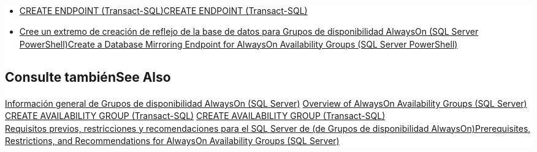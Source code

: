 -   [<span data-ttu-id="636b0-278">CREATE ENDPOINT &#40;Transact-SQL&#41;</span><span class="sxs-lookup"><span data-stu-id="636b0-278">CREATE ENDPOINT &#40;Transact-SQL&#41;</span></span>](/sql/t-sql/statements/create-endpoint-transact-sql)  
  
-   [<span data-ttu-id="636b0-279">Cree un extremo de creación de reflejo de la base de datos para Grupos de disponibilidad AlwaysOn &#40;SQL Server PowerShell&#41;</span><span class="sxs-lookup"><span data-stu-id="636b0-279">Create a Database Mirroring Endpoint for AlwaysOn Availability Groups &#40;SQL Server PowerShell&#41;</span></span>](database-mirroring-always-on-availability-groups-powershell.md)  
  
## <a name="see-also"></a><span data-ttu-id="636b0-280">Consulte también</span><span class="sxs-lookup"><span data-stu-id="636b0-280">See Also</span></span>  
 <span data-ttu-id="636b0-281">[Información general de Grupos de disponibilidad AlwaysOn &#40;SQL Server&#41;](overview-of-always-on-availability-groups-sql-server.md) </span><span class="sxs-lookup"><span data-stu-id="636b0-281">[Overview of AlwaysOn Availability Groups &#40;SQL Server&#41;](overview-of-always-on-availability-groups-sql-server.md) </span></span>  
 <span data-ttu-id="636b0-282">[CREATE AVAILABILITY GROUP &#40;Transact-SQL&#41;](/sql/t-sql/statements/create-availability-group-transact-sql) </span><span class="sxs-lookup"><span data-stu-id="636b0-282">[CREATE AVAILABILITY GROUP &#40;Transact-SQL&#41;](/sql/t-sql/statements/create-availability-group-transact-sql) </span></span>  
 [<span data-ttu-id="636b0-283">Requisitos previos, restricciones y recomendaciones para el SQL Server de &#40;de Grupos de disponibilidad AlwaysOn&#41;</span><span class="sxs-lookup"><span data-stu-id="636b0-283">Prerequisites, Restrictions, and Recommendations for AlwaysOn Availability Groups &#40;SQL Server&#41;</span></span>](prereqs-restrictions-recommendations-always-on-availability.md)  
  
  
